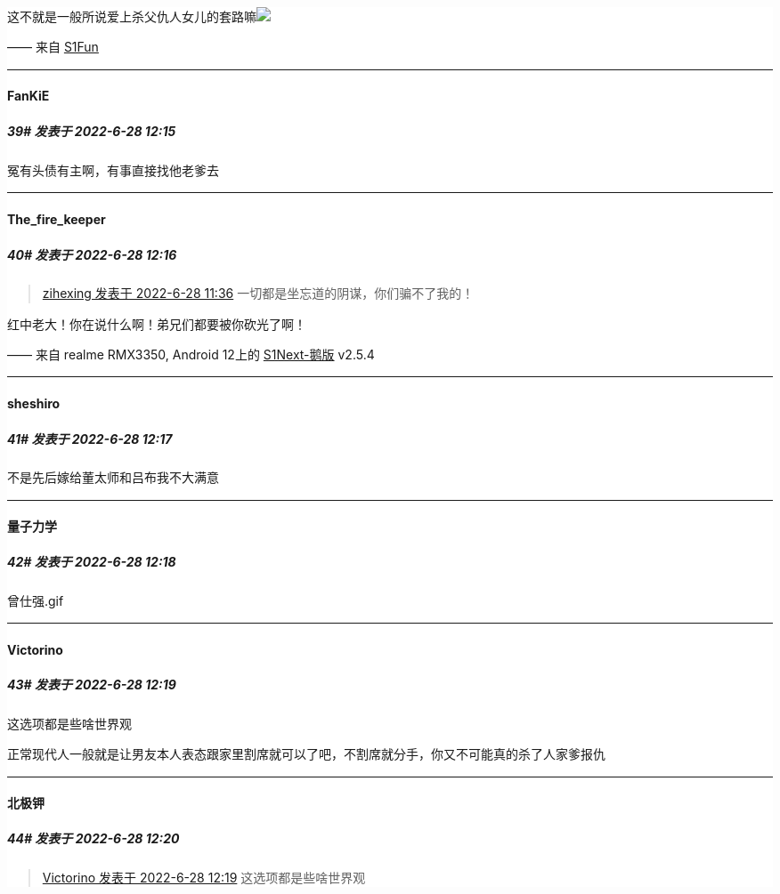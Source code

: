 这不就是一般所说爱上杀父仇人女儿的套路嘛<img src="https://static.saraba1st.com/image/smiley/face2017/001.png" referrerpolicy="no-referrer">

—— 来自 [S1Fun](https://s1fun.koalcat.com)

*****

####  FanKiE  
##### 39#       发表于 2022-6-28 12:15

冤有头债有主啊，有事直接找他老爹去

*****

####  The_fire_keeper  
##### 40#       发表于 2022-6-28 12:16

<blockquote><a href="httphttps://bbs.saraba1st.com/2b/forum.php?mod=redirect&amp;goto=findpost&amp;pid=56442923&amp;ptid=2078286" target="_blank">zihexing 发表于 2022-6-28 11:36</a>
一切都是坐忘道的阴谋，你们骗不了我的！</blockquote>
红中老大！你在说什么啊！弟兄们都要被你砍光了啊！

—— 来自 realme RMX3350, Android 12上的 [S1Next-鹅版](https://github.com/ykrank/S1-Next/releases) v2.5.4

*****

####  sheshiro  
##### 41#       发表于 2022-6-28 12:17

不是先后嫁给董太师和吕布我不大满意

*****

####  量子力学  
##### 42#       发表于 2022-6-28 12:18

曾仕强.gif

*****

####  Victorino  
##### 43#       发表于 2022-6-28 12:19

这选项都是些啥世界观

正常现代人一般就是让男友本人表态跟家里割席就可以了吧，不割席就分手，你又不可能真的杀了人家爹报仇

*****

####  北极钾  
##### 44#       发表于 2022-6-28 12:20

<blockquote><a href="httphttps://bbs.saraba1st.com/2b/forum.php?mod=redirect&amp;goto=findpost&amp;pid=56443564&amp;ptid=2078286" target="_blank">Victorino 发表于 2022-6-28 12:19</a>
这选项都是些啥世界观
